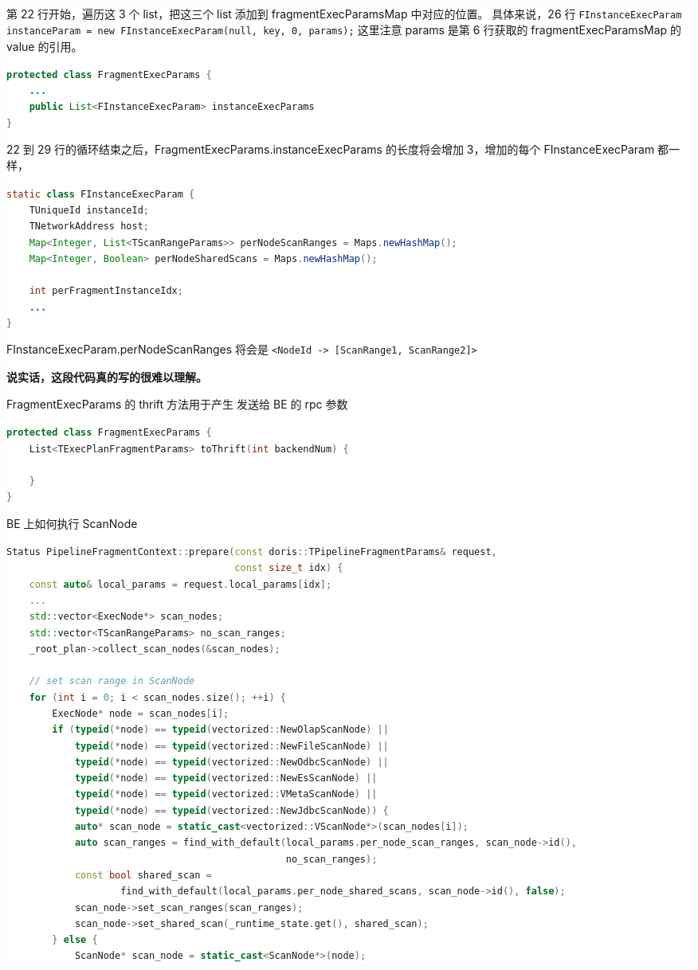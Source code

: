第 22 行开始，遍历这 3 个 list，把这三个 list 添加到 fragmentExecParamsMap 中对应的位置。
具体来说，26 行 `FInstanceExecParam instanceParam = new FInstanceExecParam(null, key, 0, params);` 这里注意 params 是第 6 行获取的 fragmentExecParamsMap 的 value 的引用。
```java
protected class FragmentExecParams {
    ...
    public List<FInstanceExecParam> instanceExecParams
}
```
22 到 29 行的循环结束之后，FragmentExecParams.instanceExecParams 的长度将会增加 3，增加的每个 FInstanceExecParam 都一样，
```java
static class FInstanceExecParam {
    TUniqueId instanceId;
    TNetworkAddress host;
    Map<Integer, List<TScanRangeParams>> perNodeScanRanges = Maps.newHashMap();
    Map<Integer, Boolean> perNodeSharedScans = Maps.newHashMap();

    int perFragmentInstanceIdx;
    ...
}
```
FInstanceExecParam.perNodeScanRanges 将会是 `<NodeId -> [ScanRange1, ScanRange2]>`

**说实话，这段代码真的写的很难以理解。**





FragmentExecParams 的 thrift 方法用于产生 发送给 BE 的 rpc 参数
```cpp
protected class FragmentExecParams {
    List<TExecPlanFragmentParams> toThrift(int backendNum) {

    }
}
```

BE 上如何执行 ScanNode
```cpp
Status PipelineFragmentContext::prepare(const doris::TPipelineFragmentParams& request,
                                        const size_t idx) {
    const auto& local_params = request.local_params[idx];
    ...
    std::vector<ExecNode*> scan_nodes;
    std::vector<TScanRangeParams> no_scan_ranges;
    _root_plan->collect_scan_nodes(&scan_nodes);

    // set scan range in ScanNode
    for (int i = 0; i < scan_nodes.size(); ++i) {
        ExecNode* node = scan_nodes[i];
        if (typeid(*node) == typeid(vectorized::NewOlapScanNode) ||
            typeid(*node) == typeid(vectorized::NewFileScanNode) ||
            typeid(*node) == typeid(vectorized::NewOdbcScanNode) ||
            typeid(*node) == typeid(vectorized::NewEsScanNode) ||
            typeid(*node) == typeid(vectorized::VMetaScanNode) ||
            typeid(*node) == typeid(vectorized::NewJdbcScanNode)) {
            auto* scan_node = static_cast<vectorized::VScanNode*>(scan_nodes[i]);
            auto scan_ranges = find_with_default(local_params.per_node_scan_ranges, scan_node->id(),
                                                 no_scan_ranges);
            const bool shared_scan =
                    find_with_default(local_params.per_node_shared_scans, scan_node->id(), false);
            scan_node->set_scan_ranges(scan_ranges);
            scan_node->set_shared_scan(_runtime_state.get(), shared_scan);
        } else {
            ScanNode* scan_node = static_cast<ScanNode*>(node);
```